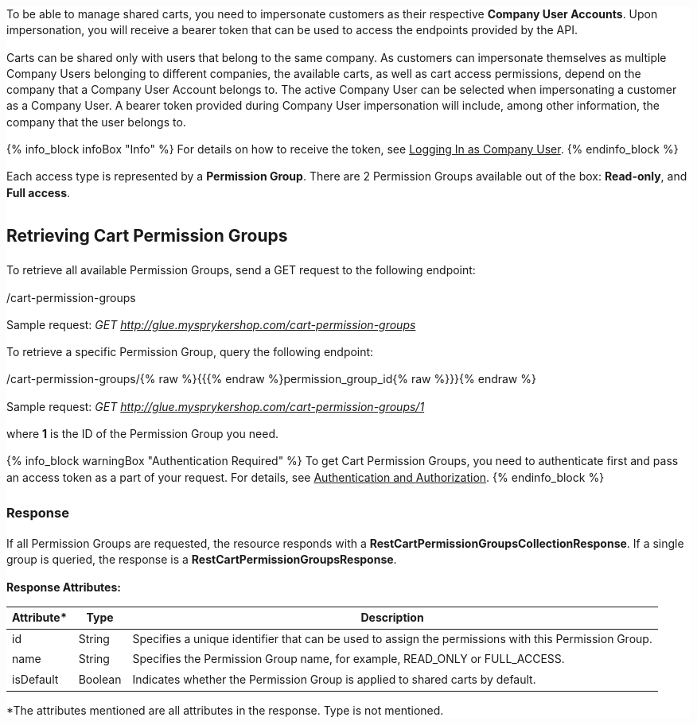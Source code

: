 To be able to manage shared carts, you need to impersonate customers as their respective **Company User Accounts**. Upon impersonation, you will receive a bearer token that can be used to access the endpoints provided by the API.

Carts can be shared only with users that belong to the same company. As customers can impersonate themselves as multiple Company Users belonging to different companies, the available carts, as well as cart access permissions, depend on the company that a Company User Account belongs to. The active Company User can be selected when impersonating a customer as a Company User. A bearer token provided during Company User impersonation will include, among other information, the company that the user belongs to.

{% info_block infoBox "Info" %}
For details on how to receive the token, see [Logging In as Company User](/docs/scos/dev/glue-api-guides/{{page.version}}/managing-b2b-account/authenticating-as-a-company-user.html).
{% endinfo_block %}

Each access type is represented by a **Permission Group**. There are 2 Permission Groups available out of the box: **Read-only**, and **Full access**.

## Retrieving Cart Permission Groups
To retrieve all available Permission Groups, send a GET request to the following endpoint:

/cart-permission-groups

Sample request: *GET http://glue.mysprykershop.com/cart-permission-groups*

To retrieve a specific Permission Group, query the following endpoint:

/cart-permission-groups/{% raw %}{{{% endraw %}permission_group_id{% raw %}}}{% endraw %}

Sample request: *GET http://glue.mysprykershop.com/cart-permission-groups/1*

where **1** is the ID of the Permission Group you need.

{% info_block warningBox "Authentication Required" %}
To get Cart Permission Groups, you need to authenticate first and pass an access token as a part of your request. For details, see [Authentication and Authorization](/docs/scos/dev/glue-api-guides/{{page.version}}/authentication-and-authorization.html).
{% endinfo_block %}

### Response
If all Permission Groups are requested, the resource responds with a **RestCartPermissionGroupsCollectionResponse**. If a single group is queried, the response is a **RestCartPermissionGroupsResponse**.

**Response Attributes:**

| Attribute* | Type | Description |
| --- | --- | --- |
| id | String | Specifies a unique identifier that can be used to assign the permissions with this Permission Group. |
| name | String | Specifies the Permission Group name, for example, READ_ONLY or FULL_ACCESS. |
| isDefault | Boolean | Indicates whether the Permission Group is applied to shared carts by default. |

*The attributes mentioned are all attributes in the response. Type is not mentioned.

